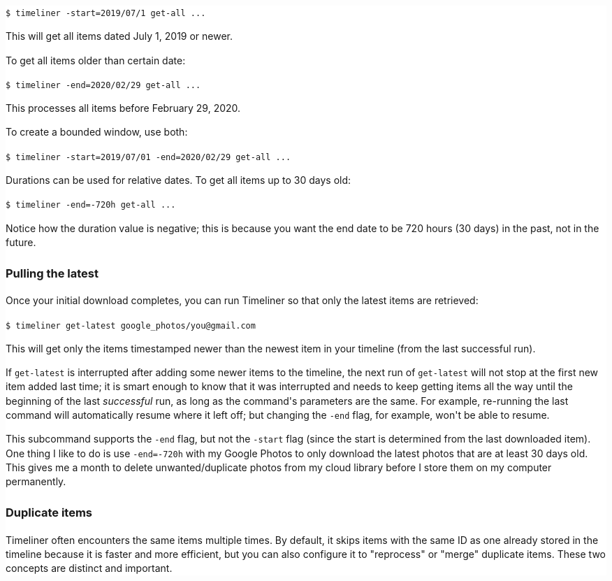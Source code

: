
```
$ timeliner -start=2019/07/1 get-all ...
```

This will get all items dated July 1, 2019 or newer.

To get all items older than certain date:

```
$ timeliner -end=2020/02/29 get-all ...
```

This processes all items before February 29, 2020.

To create a bounded window, use both:

```
$ timeliner -start=2019/07/01 -end=2020/02/29 get-all ...
```

Durations can be used for relative dates. To get all items up to 30 days old:

```
$ timeliner -end=-720h get-all ...
```

Notice how the duration value is negative; this is because you want the end date to be 720 hours (30 days) in the past, not in the future.


### Pulling the latest

Once your initial download completes, you can run Timeliner so that only the latest items are retrieved:

```
$ timeliner get-latest google_photos/you@gmail.com
```

This will get only the items timestamped newer than the newest item in your timeline (from the last successful run).

If `get-latest` is interrupted after adding some newer items to the timeline, the next run of `get-latest` will not stop at the first new item added last time; it is smart enough to know that it was interrupted and needs to keep getting items all the way until the beginning of the last _successful_ run, as long as the command's parameters are the same. For example, re-running the last command will automatically resume where it left off; but changing the `-end` flag, for example, won't be able to resume.

This subcommand supports the `-end` flag, but not the `-start` flag (since the start is determined from the last downloaded item). One thing I like to do is use `-end=-720h` with my Google Photos to only download the latest photos that are at least 30 days old. This gives me a month to delete unwanted/duplicate photos from my cloud library before I store them on my computer permanently.


### Duplicate items

Timeliner often encounters the same items multiple times. By default, it skips items with the same ID as one already stored in the timeline because it is faster and more efficient, but you can also configure it to "reprocess" or "merge" duplicate items. These two concepts are distinct and important.
